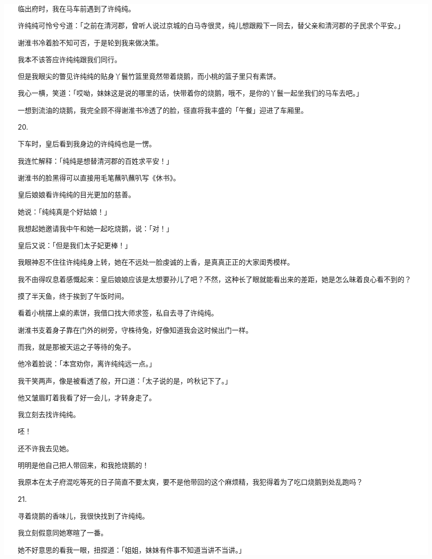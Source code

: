 &emsp;&emsp;临出府时，我在马车前遇到了许纯纯。  
  
&emsp;&emsp;许纯纯可怜兮兮道：「之前在清河郡，曾听人说过京城的白马寺很灵，纯儿想跟殿下一同去，替父亲和清河郡的子民求个平安。」  
  
&emsp;&emsp;谢淮书冷着脸不知可否，于是轮到我来做决策。  
  
&emsp;&emsp;我本不该答应许纯纯跟我们同行。  
  
&emsp;&emsp;但是我眼尖的瞥见许纯纯的贴身丫鬟竹篮里竟然带着烧鹅，而小桃的篮子里只有素饼。  
  
&emsp;&emsp;我心一横，笑道：「哎呦，妹妹这是说的哪里的话，快带着你的烧鹅，哦不，是你的丫鬟一起坐我们的马车去吧。」  
  
&emsp;&emsp;一想到流油的烧鹅，我完全顾不得谢淮书冷透了的脸，径直将我丰盛的「午餐」迎进了车厢里。  
  
&emsp;&emsp;20.  
  
&emsp;&emsp;下车时，皇后看到我身边的许纯纯也是一愣。  
  
&emsp;&emsp;我连忙解释：「纯纯是想替清河郡的百姓求平安！」  
  
&emsp;&emsp;谢淮书的脸黑得可以直接用毛笔蘸叭蘸叭写《休书》。  
  
&emsp;&emsp;皇后娘娘看许纯纯的目光更加的慈善。  
  
&emsp;&emsp;她说：「纯纯真是个好姑娘！」  
  
&emsp;&emsp;我想起她邀请我中午和她一起吃烧鹅，说：「对！」  
  
&emsp;&emsp;皇后又说：「但是我们太子妃更棒！」  
  
&emsp;&emsp;我眼神忍不住往许纯纯身上转，她在不远处一脸虔诚的上香，是真真正正的大家闺秀模样。  
  
&emsp;&emsp;我不由得叹息着感慨起来：皇后娘娘应该是太想要孙儿了吧？不然，这种长了眼就能看出来的差距，她是怎么昧着良心看不到的？  
  
&emsp;&emsp;摸了半天鱼，终于挨到了午饭时间。  
  
&emsp;&emsp;看着小桃摆上桌的素饼，我借口找大师求签，私自去寻了许纯纯。  
  
&emsp;&emsp;谢淮书支着身子靠在门外的树旁，守株待兔，好像知道我会这时候出门一样。  
  
&emsp;&emsp;而我，就是那被天运之子等待的兔子。  
  
&emsp;&emsp;他冷着脸说：「本宫劝你，离许纯纯远一点。」  
  
&emsp;&emsp;我干笑两声，像是被看透了般，开口道：「太子说的是，吟秋记下了。」  
  
&emsp;&emsp;他又皱眉盯着我看了好一会儿，才转身走了。  
  
&emsp;&emsp;我立刻去找许纯纯。  
  
&emsp;&emsp;呸！  
  
&emsp;&emsp;还不许我去见她。  
  
&emsp;&emsp;明明是他自己把人带回来，和我抢烧鹅的！  
  
&emsp;&emsp;我原本在太子府混吃等死的日子简直不要太爽，要不是他带回的这个麻烦精，我犯得着为了吃口烧鹅到处乱跑吗？  
  
&emsp;&emsp;21.  
  
&emsp;&emsp;寻着烧鹅的香味儿，我很快找到了许纯纯。  
  
&emsp;&emsp;我立刻假意同她寒暄了一番。  
  
&emsp;&emsp;她不好意思的看我一眼，扭捏道：「姐姐，妹妹有件事不知道当讲不当讲。」  
  